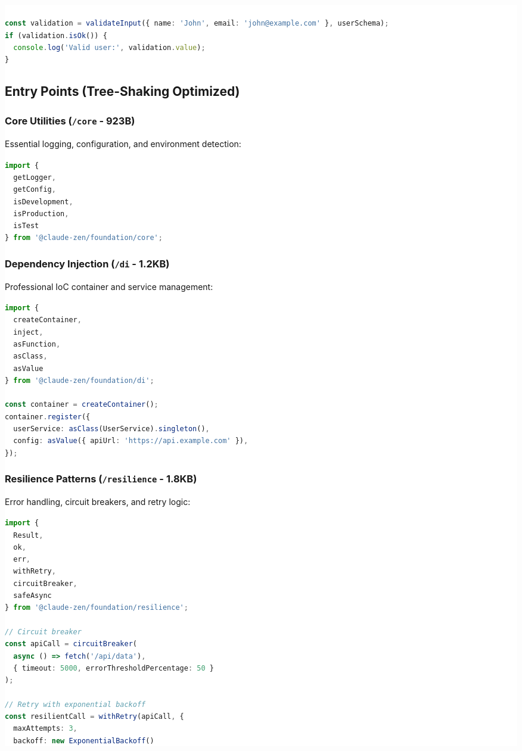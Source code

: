 ```typescript

const validation = validateInput({ name: 'John', email: 'john@example.com' }, userSchema);
if (validation.isOk()) {
  console.log('Valid user:', validation.value);
}
```

## Entry Points (Tree-Shaking Optimized)

### Core Utilities (`/core` - 923B)
Essential logging, configuration, and environment detection:

```typescript
import { 
  getLogger, 
  getConfig, 
  isDevelopment, 
  isProduction, 
  isTest 
} from '@claude-zen/foundation/core';
```

### Dependency Injection (`/di` - 1.2KB)
Professional IoC container and service management:

```typescript
import { 
  createContainer, 
  inject, 
  asFunction, 
  asClass, 
  asValue 
} from '@claude-zen/foundation/di';

const container = createContainer();
container.register({
  userService: asClass(UserService).singleton(),
  config: asValue({ apiUrl: 'https://api.example.com' }),
});
```

### Resilience Patterns (`/resilience` - 1.8KB)
Error handling, circuit breakers, and retry logic:

```typescript
import { 
  Result, 
  ok, 
  err, 
  withRetry, 
  circuitBreaker,
  safeAsync 
} from '@claude-zen/foundation/resilience';

// Circuit breaker
const apiCall = circuitBreaker(
  async () => fetch('/api/data'),
  { timeout: 5000, errorThresholdPercentage: 50 }
);

// Retry with exponential backoff
const resilientCall = withRetry(apiCall, { 
  maxAttempts: 3,
  backoff: new ExponentialBackoff()
```